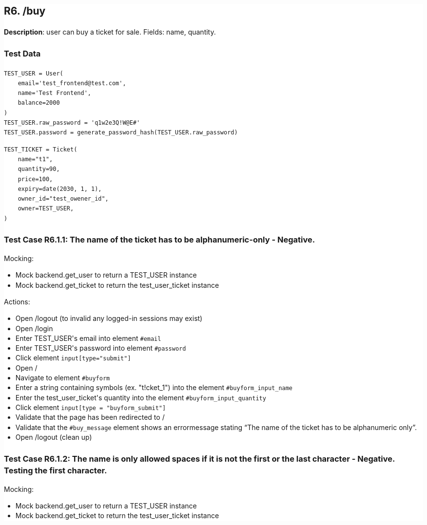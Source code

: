 ## R6. /buy

**Description**:  user can buy a ticket for sale. Fields: name, quantity. 

### Test Data
```
TEST_USER = User(
    email='test_frontend@test.com',
    name='Test Frontend',
    balance=2000
)
TEST_USER.raw_password = 'q1w2e3Q!W@E#'
TEST_USER.password = generate_password_hash(TEST_USER.raw_password)
```

```
TEST_TICKET = Ticket(
    name="t1",
    quantity=90,
    price=100,
    expiry=date(2030, 1, 1),
    owner_id="test_owener_id",
    owner=TEST_USER,
)
```

### Test Case R6.1.1: The name of the ticket has to be alphanumeric-only - Negative. 

Mocking:      
- Mock backend.get_user to return a TEST_USER instance 
- Mock backend.get_ticket to return the test_user_ticket instance

Actions:        
- Open /logout (to invalid any logged-in sessions may exist)
- Open /login
- Enter TEST_USER's email into element `#email`
- Enter TEST_USER's password into element `#password`
- Click element `input[type="submit"]`
- Open /
- Navigate to element `#buyform`
- Enter a string containing symbols (ex. "t!cket_1") into the element  `#buyform_input_name`
- Enter the test_user_ticket's quantity into the element  `#buyform_input_quantity`
- Click element `input[type = "buyform_submit"]`
- Validate that the page has been redirected to /
- Validate that the `#buy_message` element shows an errormessage stating “The name of the ticket has to be alphanumeric only”.
- Open /logout (clean up)

### Test Case R6.1.2:  The name is only allowed spaces if it is not the first or the last character - Negative. Testing the first character.  
Mocking:      
- Mock backend.get_user to return a TEST_USER instance 
- Mock backend.get_ticket to return the test_user_ticket instance
